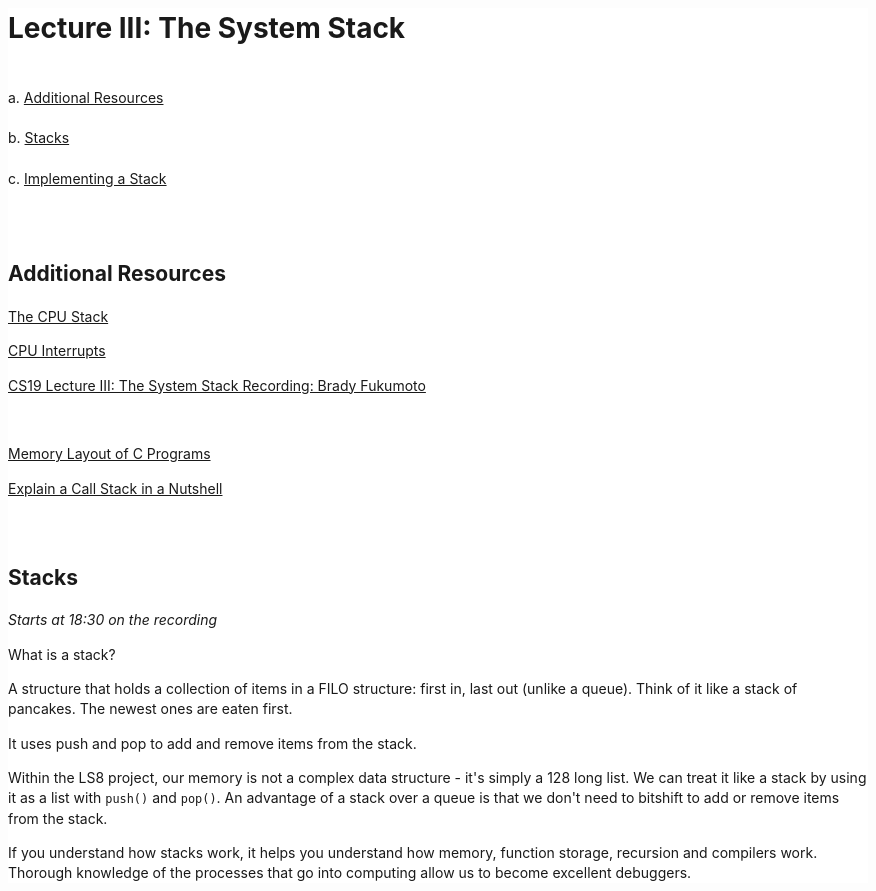 # Lecture III: The System Stack

<br> a. [Additional Resources](#Additional-Resources)   
<br> b. [Stacks](#Stacks)  
<br> c. [Implementing a Stack](#Implementing-a-Stack)    
<br>
<br>


## Additional Resources

[The CPU Stack](https://youtu.be/vAy5rXxUwoc)  

[CPU Interrupts](https://youtu.be/w3gDDg_kORk)  

[CS19 Lecture III: The System Stack Recording: Brady Fukumoto](https://www.youtube.com/watch?v=nCghJadoRYU&feature=youtu.be)

<br>

[Memory Layout of C Programs](https://www.geeksforgeeks.org/memory-layout-of-c-program/)  

[Explain a Call Stack in a Nutshell](https://stackoverflow.com/questions/10057443/explain-the-concept-of-a-stack-frame-in-a-nutshell)  


<br>

## Stacks

_Starts at 18:30 on the recording_

What is a stack?

A structure that holds a collection of items in a FILO structure: first in, last out (unlike a queue). Think of it like a stack of pancakes. The newest ones are eaten first.

It uses push and pop to add and remove items from the stack.

Within the LS8 project, our memory is not a complex data structure - it's simply a 128 long list. We can treat it like a stack by using it as a list with `push()` and `pop()`. An advantage of a stack over a queue is that we don't need to bitshift to add or remove items from the stack.

If you understand how stacks work, it helps you understand how memory, function storage, recursion and compilers work. Thorough knowledge of the processes that go into computing allow us to become excellent debuggers.

